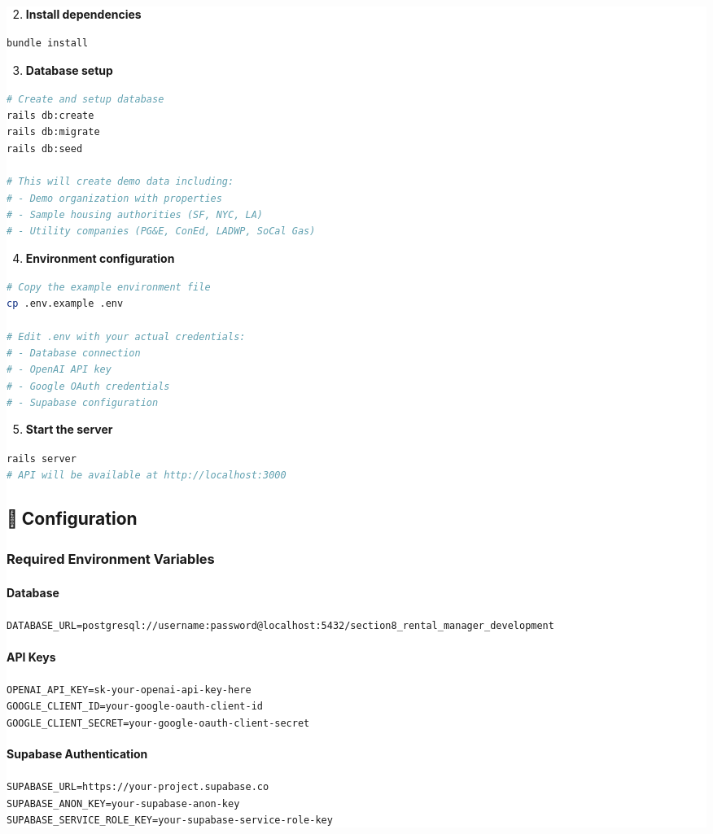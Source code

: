 2. **Install dependencies**
```bash
bundle install
```

3. **Database setup**
```bash
# Create and setup database
rails db:create
rails db:migrate
rails db:seed

# This will create demo data including:
# - Demo organization with properties
# - Sample housing authorities (SF, NYC, LA)
# - Utility companies (PG&E, ConEd, LADWP, SoCal Gas)
```

4. **Environment configuration**
```bash
# Copy the example environment file
cp .env.example .env

# Edit .env with your actual credentials:
# - Database connection
# - OpenAI API key
# - Google OAuth credentials  
# - Supabase configuration
```

5. **Start the server**
```bash
rails server
# API will be available at http://localhost:3000
```

## 🔧 Configuration

### Required Environment Variables

#### Database
```
DATABASE_URL=postgresql://username:password@localhost:5432/section8_rental_manager_development
```

#### API Keys
```
OPENAI_API_KEY=sk-your-openai-api-key-here
GOOGLE_CLIENT_ID=your-google-oauth-client-id
GOOGLE_CLIENT_SECRET=your-google-oauth-client-secret
```

#### Supabase Authentication
```
SUPABASE_URL=https://your-project.supabase.co
SUPABASE_ANON_KEY=your-supabase-anon-key
SUPABASE_SERVICE_ROLE_KEY=your-supabase-service-role-key
```
